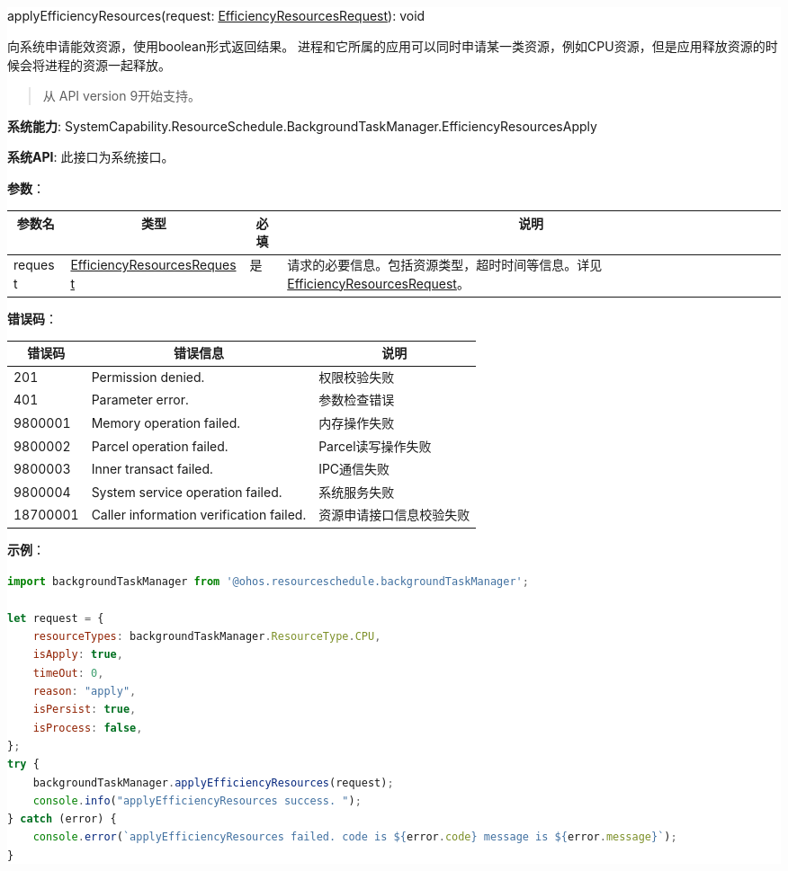 applyEfficiencyResources(request: [EfficiencyResourcesRequest](#efficiencyresourcesrequest9)): void

向系统申请能效资源，使用boolean形式返回结果。
进程和它所属的应用可以同时申请某一类资源，例如CPU资源，但是应用释放资源的时候会将进程的资源一起释放。

> 从 API version 9开始支持。

**系统能力**: SystemCapability.ResourceSchedule.BackgroundTaskManager.EfficiencyResourcesApply

**系统API**: 此接口为系统接口。

**参数**：

| 参数名     | 类型      | 必填   | 说明                                       |
| ------- | ------- | ---- | ---------------------------------------- |
| request | [EfficiencyResourcesRequest](#efficiencyresourcesrequest9) | 是    | 请求的必要信息。包括资源类型，超时时间等信息。详见[EfficiencyResourcesRequest](#efficiencyresourcesrequest9)。 |


**错误码**：

| 错误码  | 错误信息             | 说明 |
| ---- | --------------------- | ---- |
| 201 | Permission denied. | 权限校验失败 |
| 401 | Parameter error. | 参数检查错误 |
| 9800001 | Memory operation failed. | 内存操作失败 |
| 9800002 | Parcel operation failed. | Parcel读写操作失败 |
| 9800003 | Inner transact failed. | IPC通信失败 |
| 9800004 | System service operation failed. | 系统服务失败 |
| 18700001 | Caller information verification failed. | 资源申请接口信息校验失败 |

**示例**：

```js
import backgroundTaskManager from '@ohos.resourceschedule.backgroundTaskManager';  

let request = {
    resourceTypes: backgroundTaskManager.ResourceType.CPU,
    isApply: true,
    timeOut: 0,
    reason: "apply",
    isPersist: true,
    isProcess: false,
};
try {
    backgroundTaskManager.applyEfficiencyResources(request);
    console.info("applyEfficiencyResources success. ");
} catch (error) {
    console.error(`applyEfficiencyResources failed. code is ${error.code} message is ${error.message}`);
}
```
